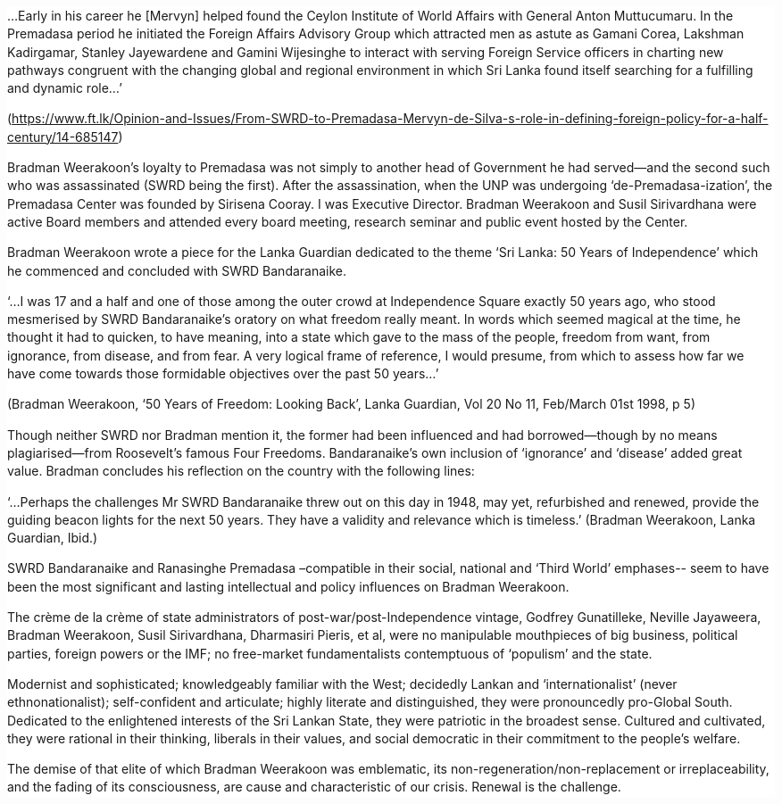 …Early in his career he [Mervyn] helped found the Ceylon Institute of World Affairs with General Anton Muttucumaru. In the Premadasa period he initiated the Foreign Affairs Advisory Group which attracted men as astute as Gamani Corea, Lakshman Kadirgamar, Stanley Jayewardene and Gamini Wijesinghe to interact with serving Foreign Service officers in charting new pathways congruent with the changing global and regional environment in which Sri Lanka found itself searching for a fulfilling and dynamic role…’

(https://www.ft.lk/Opinion-and-Issues/From-SWRD-to-Premadasa-Mervyn-de-Silva-s-role-in-defining-foreign-policy-for-a-half-century/14-685147)

Bradman Weerakoon’s loyalty to Premadasa was not simply to another head of Government he had served—and the second such who was assassinated (SWRD being the first). After the assassination, when the UNP was undergoing ‘de-Premadasa-ization’, the Premadasa Center was founded by Sirisena Cooray. I was Executive Director. Bradman Weerakoon and Susil Sirivardhana were active Board members and attended every board meeting, research seminar and public event hosted by the Center.

Bradman Weerakoon wrote a piece for the Lanka Guardian dedicated to the theme ‘Sri Lanka: 50 Years of Independence’ which he commenced and concluded with SWRD Bandaranaike.

‘…I was 17 and a half and one of those among the outer crowd at Independence Square exactly 50 years ago, who stood mesmerised by SWRD Bandaranaike’s oratory on what freedom really meant. In words which seemed magical at the time, he thought it had to quicken, to have meaning, into a state which gave to the mass of the people, freedom from want, from ignorance, from disease, and from fear. A very logical frame of reference, I would presume, from which to assess how far we have come towards those formidable objectives over the past 50 years…’

(Bradman Weerakoon, ‘50 Years of Freedom: Looking Back’, Lanka Guardian, Vol 20 No 11, Feb/March 01st 1998, p 5)

Though neither SWRD nor Bradman mention it, the former had been influenced and had borrowed—though by no means plagiarised—from Roosevelt’s famous Four Freedoms. Bandaranaike’s own inclusion of ‘ignorance’ and ‘disease’ added great value. Bradman concludes his reflection on the country with the following lines:

‘…Perhaps the challenges Mr SWRD Bandaranaike threw out on this day in 1948, may yet, refurbished and renewed, provide the guiding beacon lights for the next 50 years. They have a validity and relevance which is timeless.’ (Bradman Weerakoon, Lanka Guardian, Ibid.)

SWRD Bandaranaike and Ranasinghe Premadasa –compatible in their social, national and ‘Third World’ emphases-- seem to have been the most significant and lasting intellectual and policy influences on Bradman Weerakoon.

The crème de la crème of state administrators of post-war/post-Independence vintage, Godfrey Gunatilleke, Neville Jayaweera, Bradman Weerakoon, Susil Sirivardhana, Dharmasiri Pieris, et al, were no manipulable mouthpieces of big business, political parties, foreign powers or the IMF; no free-market fundamentalists contemptuous of ‘populism’ and the state.

Modernist and sophisticated; knowledgeably familiar with the West; decidedly Lankan and ‘internationalist’ (never ethnonationalist); self-confident and articulate; highly literate and distinguished, they were pronouncedly pro-Global South. Dedicated to the enlightened interests of the Sri Lankan State, they were patriotic in the broadest sense. Cultured and cultivated, they were rational in their thinking, liberals in their values, and social democratic in their commitment to the people’s welfare.

The demise of that elite of which Bradman Weerakoon was emblematic, its non-regeneration/non-replacement or irreplaceability, and the fading of its consciousness, are cause and characteristic of our crisis. Renewal is the challenge.

